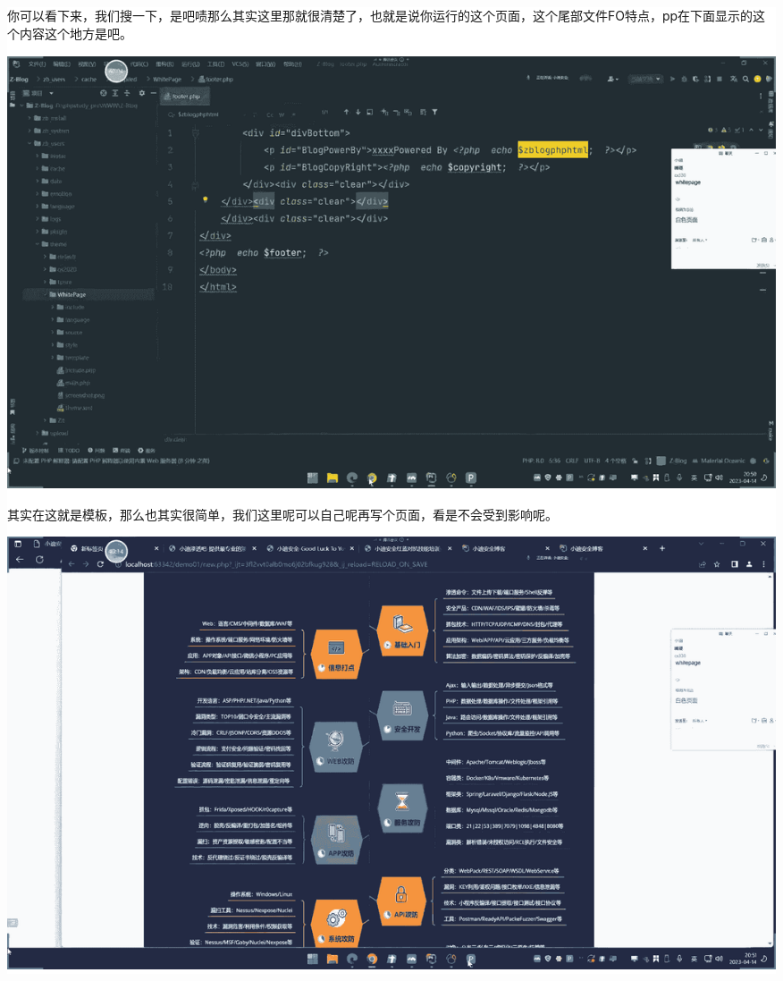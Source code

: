 你可以看下来，我们搜一下，是吧啧那么其实这里那就很清楚了，也就是说你运行的这个页面，这个尾部文件FO特点，pp在下面显示的这个内容这个地方是吧。



![](img/e55b0bbc28b9a8e0f34f1e454ceab4d1_179.png)

其实在这就是模板，那么也其实很简单，我们这里呢可以自己呢再写个页面，看是不会受到影响呢。

![](img/e55b0bbc28b9a8e0f34f1e454ceab4d1_181.png)
